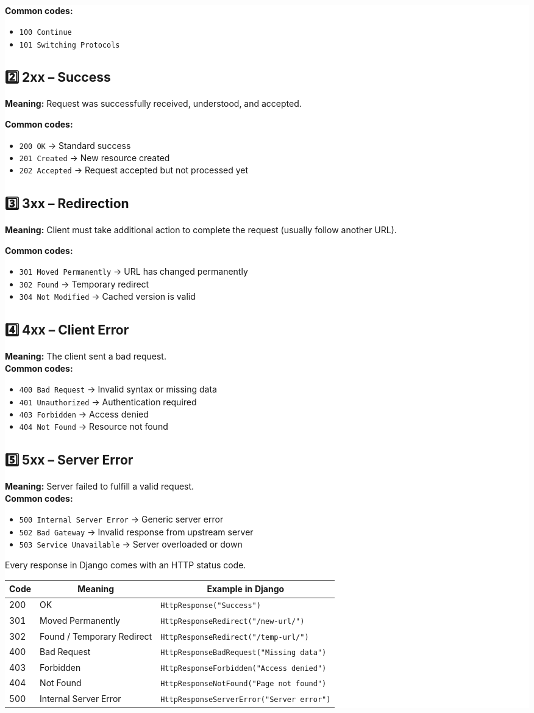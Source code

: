 **Common codes:**
- `100 Continue`
- `101 Switching Protocols`  

## 2️⃣ 2xx – Success

**Meaning:** Request was successfully received, understood, and accepted.  

**Common codes:**
- `200 OK` → Standard success
- `201 Created` → New resource created
- `202 Accepted` → Request accepted but not processed yet
 
## 3️⃣ 3xx – Redirection 
**Meaning:** Client must take additional action to complete the request (usually follow another URL).  

**Common codes:**
- `301 Moved Permanently` → URL has changed permanently  
- `302 Found` → Temporary redirect  
- `304 Not Modified` → Cached version is valid  

## 4️⃣ 4xx – Client Error

**Meaning:** The client sent a bad request.  
**Common codes:**
- `400 Bad Request` → Invalid syntax or missing data  
- `401 Unauthorized` → Authentication required  
- `403 Forbidden` → Access denied  
- `404 Not Found` → Resource not found  
 

## 5️⃣ 5xx – Server Error

**Meaning:** Server failed to fulfill a valid request.  
**Common codes:**
- `500 Internal Server Error` → Generic server error  
- `502 Bad Gateway` → Invalid response from upstream server  
- `503 Service Unavailable` → Server overloaded or down  
 
Every response in Django comes with an HTTP status code.

| Code | Meaning                    | Example in Django                         |
| ---- | -------------------------- | ----------------------------------------- |
| 200  | OK                         | `HttpResponse("Success")`                 |
| 301  | Moved Permanently          | `HttpResponseRedirect("/new-url/")`       |
| 302  | Found / Temporary Redirect | `HttpResponseRedirect("/temp-url/")`      |
| 400  | Bad Request                | `HttpResponseBadRequest("Missing data")`  |
| 403  | Forbidden                  | `HttpResponseForbidden("Access denied")`  |
| 404  | Not Found                  | `HttpResponseNotFound("Page not found")`  |
| 500  | Internal Server Error      | `HttpResponseServerError("Server error")` |
